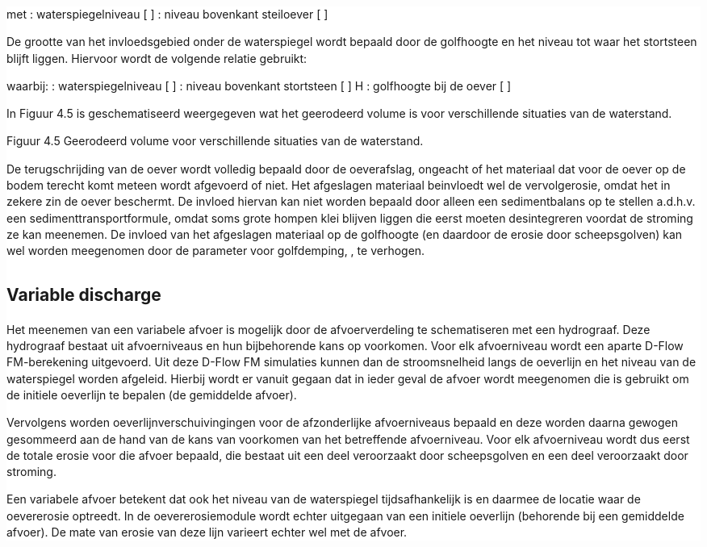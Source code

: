 met
 	: waterspiegelniveau [ ]
 	: niveau bovenkant steiloever [ ]

De grootte van het invloedsgebied onder de waterspiegel wordt bepaald door de golfhoogte en het niveau tot waar het stortsteen blijft liggen.
Hiervoor wordt de volgende relatie gebruikt:

	
waarbij:
 	: waterspiegelniveau [ ]
 	: niveau bovenkant stortsteen [ ]
H	: golfhoogte bij de oever [ ]

In Figuur 4.5 is geschematiseerd weergegeven wat het geerodeerd volume is voor verschillende situaties van de waterstand.


	 	

Figuur 4.5 Geerodeerd volume voor verschillende situaties van de waterstand.


De terugschrijding van de oever wordt volledig bepaald door de oeverafslag, ongeacht of het materiaal dat voor de oever op de bodem terecht komt meteen wordt afgevoerd of niet.
Het afgeslagen materiaal beinvloedt wel de vervolgerosie, omdat het in zekere zin de oever beschermt.
De invloed hiervan kan niet worden bepaald door alleen een sedimentbalans op te stellen a.d.h.v.
een sedimenttransportformule, omdat soms grote hompen klei blijven liggen die eerst moeten desintegreren voordat de stroming ze kan meenemen.
De invloed van het afgeslagen materiaal op de golfhoogte (en daardoor de erosie door scheepsgolven) kan wel worden meegenomen door de parameter voor golfdemping, , te verhogen.

## Variable discharge

Het meenemen van een variabele afvoer is mogelijk door de afvoerverdeling te schematiseren met een hydrograaf.
Deze hydrograaf bestaat uit   afvoerniveaus en hun bijbehorende kans op voorkomen.
Voor elk afvoerniveau wordt een aparte D-Flow FM-berekening uitgevoerd.
Uit deze D-Flow FM simulaties kunnen dan de stroomsnelheid langs de oeverlijn en het niveau van de waterspiegel worden afgeleid.
Hierbij wordt er vanuit gegaan dat in ieder geval de afvoer wordt meegenomen die is gebruikt om de initiele oeverlijn te bepalen (de gemiddelde afvoer).

Vervolgens worden oeverlijnverschuivingingen voor de afzonderlijke afvoerniveaus bepaald en deze worden daarna gewogen gesommeerd aan de hand van de kans van voorkomen van het betreffende afvoerniveau.
Voor elk afvoerniveau   wordt dus eerst de totale erosie   voor die afvoer bepaald, die bestaat uit een deel veroorzaakt door scheepsgolven en een deel veroorzaakt door stroming.

Een variabele afvoer betekent dat ook het niveau van de waterspiegel tijdsafhankelijk is en daarmee de locatie waar de oevererosie optreedt.
In de oevererosiemodule wordt echter uitgegaan van een initiele oeverlijn (behorende bij een gemiddelde afvoer).
De mate van erosie van deze lijn varieert echter wel met de afvoer.


